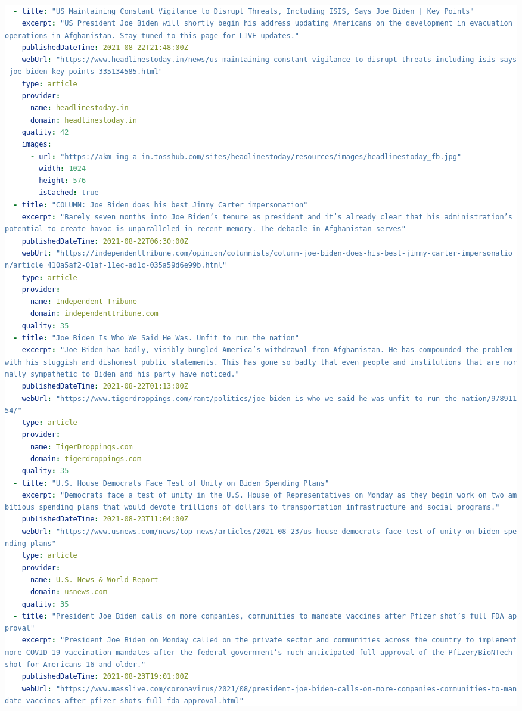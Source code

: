 ```yaml
  - title: "US Maintaining Constant Vigilance to Disrupt Threats, Including ISIS, Says Joe Biden | Key Points"
    excerpt: "US President Joe Biden will shortly begin his address updating Americans on the development in evacuation operations in Afghanistan. Stay tuned to this page for LIVE updates."
    publishedDateTime: 2021-08-22T21:48:00Z
    webUrl: "https://www.headlinestoday.in/news/us-maintaining-constant-vigilance-to-disrupt-threats-including-isis-says-joe-biden-key-points-335134585.html"
    type: article
    provider:
      name: headlinestoday.in
      domain: headlinestoday.in
    quality: 42
    images:
      - url: "https://akm-img-a-in.tosshub.com/sites/headlinestoday/resources/images/headlinestoday_fb.jpg"
        width: 1024
        height: 576
        isCached: true
  - title: "COLUMN: Joe Biden does his best Jimmy Carter impersonation"
    excerpt: "Barely seven months into Joe Biden’s tenure as president and it’s already clear that his administration’s potential to create havoc is unparalleled in recent memory. The debacle in Afghanistan serves"
    publishedDateTime: 2021-08-22T06:30:00Z
    webUrl: "https://independenttribune.com/opinion/columnists/column-joe-biden-does-his-best-jimmy-carter-impersonation/article_410a5af2-01af-11ec-ad1c-035a59d6e99b.html"
    type: article
    provider:
      name: Independent Tribune
      domain: independenttribune.com
    quality: 35
  - title: "Joe Biden Is Who We Said He Was. Unfit to run the nation"
    excerpt: "Joe Biden has badly, visibly bungled America’s withdrawal from Afghanistan. He has compounded the problem with his sluggish and dishonest public statements. This has gone so badly that even people and institutions that are normally sympathetic to Biden and his party have noticed."
    publishedDateTime: 2021-08-22T01:13:00Z
    webUrl: "https://www.tigerdroppings.com/rant/politics/joe-biden-is-who-we-said-he-was-unfit-to-run-the-nation/97891154/"
    type: article
    provider:
      name: TigerDroppings.com
      domain: tigerdroppings.com
    quality: 35
  - title: "U.S. House Democrats Face Test of Unity on Biden Spending Plans"
    excerpt: "Democrats face a test of unity in the U.S. House of Representatives on Monday as they begin work on two ambitious spending plans that would devote trillions of dollars to transportation infrastructure and social programs."
    publishedDateTime: 2021-08-23T11:04:00Z
    webUrl: "https://www.usnews.com/news/top-news/articles/2021-08-23/us-house-democrats-face-test-of-unity-on-biden-spending-plans"
    type: article
    provider:
      name: U.S. News & World Report
      domain: usnews.com
    quality: 35
  - title: "President Joe Biden calls on more companies, communities to mandate vaccines after Pfizer shot’s full FDA approval"
    excerpt: "President Joe Biden on Monday called on the private sector and communities across the country to implement more COVID-19 vaccination mandates after the federal government’s much-anticipated full approval of the Pfizer/BioNTech shot for Americans 16 and older."
    publishedDateTime: 2021-08-23T19:01:00Z
    webUrl: "https://www.masslive.com/coronavirus/2021/08/president-joe-biden-calls-on-more-companies-communities-to-mandate-vaccines-after-pfizer-shots-full-fda-approval.html"
```